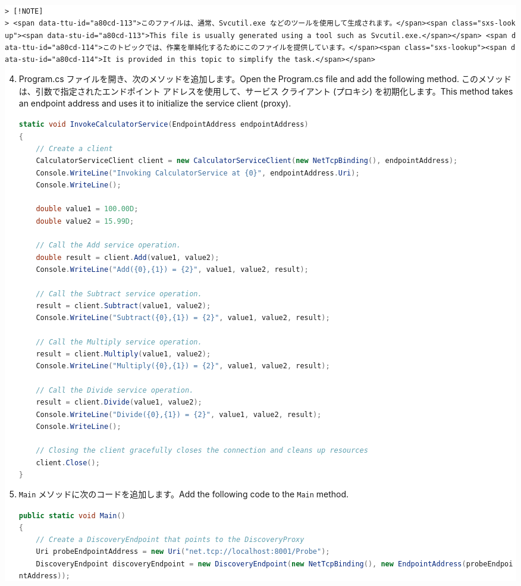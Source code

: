     > [!NOTE]
    > <span data-ttu-id="a80cd-113">このファイルは、通常、Svcutil.exe などのツールを使用して生成されます。</span><span class="sxs-lookup"><span data-stu-id="a80cd-113">This file is usually generated using a tool such as Svcutil.exe.</span></span> <span data-ttu-id="a80cd-114">このトピックでは、作業を単純化するためにこのファイルを提供しています。</span><span class="sxs-lookup"><span data-stu-id="a80cd-114">It is provided in this topic to simplify the task.</span></span>  
  
4. <span data-ttu-id="a80cd-115">Program.cs ファイルを開き、次のメソッドを追加します。</span><span class="sxs-lookup"><span data-stu-id="a80cd-115">Open the Program.cs file and add the following method.</span></span> <span data-ttu-id="a80cd-116">このメソッドは、引数で指定されたエンドポイント アドレスを使用して、サービス クライアント (プロキシ) を初期化します。</span><span class="sxs-lookup"><span data-stu-id="a80cd-116">This method takes an endpoint address and uses it to initialize the service client (proxy).</span></span>  
  
    ```csharp  
    static void InvokeCalculatorService(EndpointAddress endpointAddress)  
    {  
        // Create a client  
        CalculatorServiceClient client = new CalculatorServiceClient(new NetTcpBinding(), endpointAddress);  
        Console.WriteLine("Invoking CalculatorService at {0}", endpointAddress.Uri);  
        Console.WriteLine();  

        double value1 = 100.00D;  
        double value2 = 15.99D;  

        // Call the Add service operation.  
        double result = client.Add(value1, value2);  
        Console.WriteLine("Add({0},{1}) = {2}", value1, value2, result);  

        // Call the Subtract service operation.  
        result = client.Subtract(value1, value2);  
        Console.WriteLine("Subtract({0},{1}) = {2}", value1, value2, result);  

        // Call the Multiply service operation.  
        result = client.Multiply(value1, value2);  
        Console.WriteLine("Multiply({0},{1}) = {2}", value1, value2, result);  

        // Call the Divide service operation.  
        result = client.Divide(value1, value2);  
        Console.WriteLine("Divide({0},{1}) = {2}", value1, value2, result);  
        Console.WriteLine();  

        // Closing the client gracefully closes the connection and cleans up resources  
        client.Close();  
    }  
    ```  
  
5. <span data-ttu-id="a80cd-117">`Main` メソッドに次のコードを追加します。</span><span class="sxs-lookup"><span data-stu-id="a80cd-117">Add the following code to the `Main` method.</span></span>  
  
    ```csharp  
    public static void Main()  
    {  
        // Create a DiscoveryEndpoint that points to the DiscoveryProxy  
        Uri probeEndpointAddress = new Uri("net.tcp://localhost:8001/Probe");  
        DiscoveryEndpoint discoveryEndpoint = new DiscoveryEndpoint(new NetTcpBinding(), new EndpointAddress(probeEndpointAddress));  
